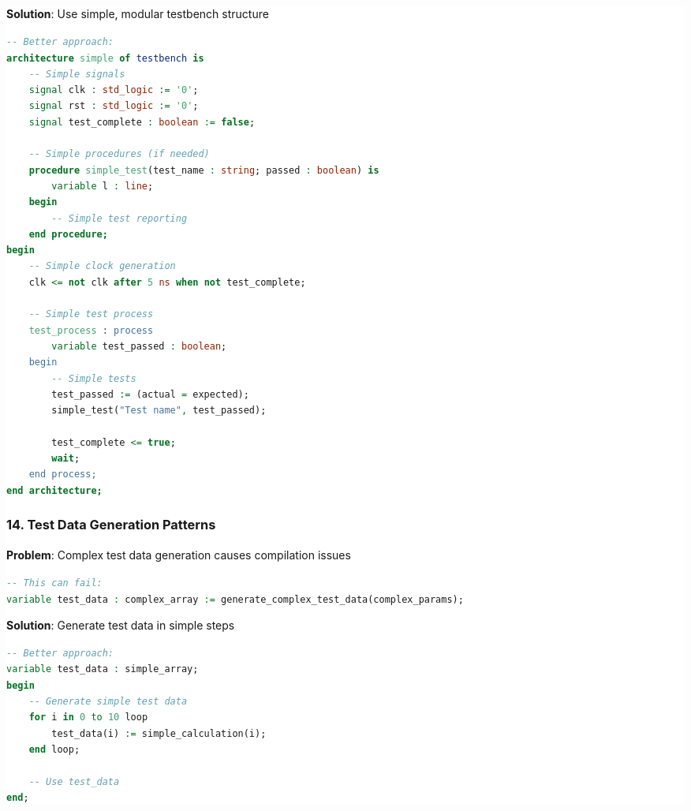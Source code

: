 **Solution**: Use simple, modular testbench structure
```vhdl
-- Better approach:
architecture simple of testbench is
    -- Simple signals
    signal clk : std_logic := '0';
    signal rst : std_logic := '0';
    signal test_complete : boolean := false;
    
    -- Simple procedures (if needed)
    procedure simple_test(test_name : string; passed : boolean) is
        variable l : line;
    begin
        -- Simple test reporting
    end procedure;
begin
    -- Simple clock generation
    clk <= not clk after 5 ns when not test_complete;
    
    -- Simple test process
    test_process : process
        variable test_passed : boolean;
    begin
        -- Simple tests
        test_passed := (actual = expected);
        simple_test("Test name", test_passed);
        
        test_complete <= true;
        wait;
    end process;
end architecture;
```

### 14. Test Data Generation Patterns

**Problem**: Complex test data generation causes compilation issues
```vhdl
-- This can fail:
variable test_data : complex_array := generate_complex_test_data(complex_params);
```

**Solution**: Generate test data in simple steps
```vhdl
-- Better approach:
variable test_data : simple_array;
begin
    -- Generate simple test data
    for i in 0 to 10 loop
        test_data(i) := simple_calculation(i);
    end loop;
    
    -- Use test_data
end;
```
